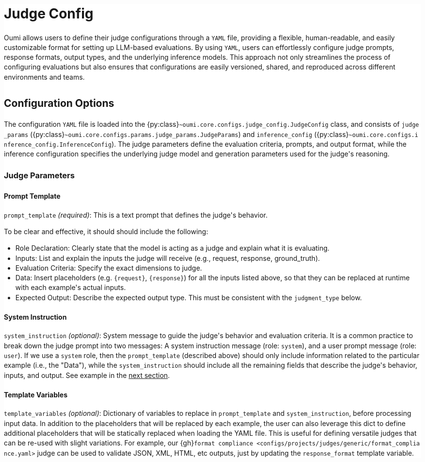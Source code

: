# Judge Config

Oumi allows users to define their judge configurations through a `YAML` file, providing a flexible, human-readable, and easily customizable format for setting up LLM-based evaluations. By using `YAML`, users can effortlessly configure judge prompts, response formats, output types, and the underlying inference models. This approach not only streamlines the process of configuring evaluations but also ensures that configurations are easily versioned, shared, and reproduced across different environments and teams.

## Configuration Options

The configuration `YAML` file is loaded into the {py:class}`~oumi.core.configs.judge_config.JudgeConfig` class, and consists of `judge_params` ({py:class}`~oumi.core.configs.params.judge_params.JudgeParams`) and `inference_config` ({py:class}`~oumi.core.configs.inference_config.InferenceConfig`). The judge parameters define the evaluation criteria, prompts, and output format, while the inference configuration specifies the underlying judge model and generation parameters used for the judge's reasoning.

### Judge Parameters

#### Prompt Template
`prompt_template` *(required)*: This is a text prompt that defines the judge's behavior.

To be clear and effective, it should should include the following:
- Role Declaration: Clearly state that the model is acting as a judge and explain what it is evaluating.
- Inputs: List and explain the inputs the judge will receive (e.g., request, response, ground_truth).
- Evaluation Criteria: Specify the exact dimensions to judge.
- Data: Insert placeholders (e.g. `{request}`, `{response}`) for all the inputs listed above, so that they can be replaced at runtime with each example's actual inputs.
- Expected Output: Describe the expected output type. This must be consistent with the `judgment_type` below.

#### System Instruction
`system_instruction` *(optional)*: System message to guide the judge's behavior and evaluation criteria. It is a common practice to break down the judge prompt into two messages: A system instruction message (role: `system`), and a user prompt message (role: `user`). If we use a `system` role, then the `prompt_template` (described above) should only include information related to the particular example (i.e., the "Data"), while the `system_instruction` should include all the remaining fields that describe the judge's behavior, inputs, and output. See example in the [next section](/user_guides/judge/judge_config.md#configuration-example).



#### Template Variables
`template_variables` *(optional)*: Dictionary of variables to replace in `prompt_template` and `system_instruction`, before processing input data. In addition to the placeholders that will be replaced by each example, the user can also leverage this dict to define additional placeholders that will be statically replaced when loading the YAML file. This is useful for defining versatile judges that can be re-used with slight variations. For example, our {gh}`format compliance <configs/projects/judges/generic/format_compliance.yaml>` judge can be used to validate JSON, XML, HTML, etc outputs, just by updating the `response_format` template variable.
